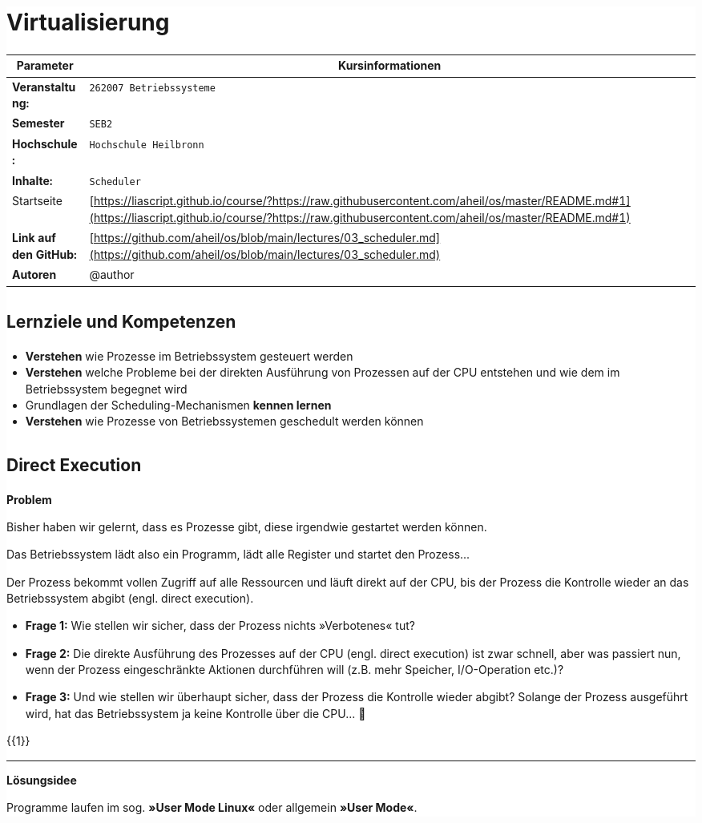 

# Virtualisierung


| Parameter | Kursinformationen |
| --- | --- |
| **Veranstaltung:** | `262007 Betriebssysteme`|
| **Semester** | `SEB2` |
| **Hochschule:** | `Hochschule Heilbronn` |
| **Inhalte:** | `Scheduler` |
| Startseite | [https://liascript.github.io/course/?https://raw.githubusercontent.com/aheil/os/master/README.md#1](https://liascript.github.io/course/?https://raw.githubusercontent.com/aheil/os/master/README.md#1) | 
| **Link auf den GitHub:** | [https://github.com/aheil/os/blob/main/lectures/03_scheduler.md](https://github.com/aheil/os/blob/main/lectures/03_scheduler.md) |
| **Autoren** | @author |

## Lernziele und Kompetenzen

* **Verstehen** wie Prozesse im Betriebssystem gesteuert werden
* **Verstehen** welche Probleme bei der direkten Ausführung von Prozessen auf der CPU entstehen und wie dem im Betriebssystem begegnet wird
* Grundlagen der Scheduling-Mechanismen **kennen lernen** 
* **Verstehen** wie Prozesse von Betriebssystemen geschedult werden können

## Direct Execution 

**Problem**

Bisher haben wir gelernt, dass es Prozesse gibt, diese irgendwie gestartet werden können.

Das Betriebssystem lädt also ein Programm, lädt alle Register und startet den Prozess... 

Der Prozess bekommt vollen Zugriff auf alle Ressourcen und läuft direkt auf der CPU, bis der Prozess die Kontrolle wieder an das Betriebssystem abgibt (engl. direct execution). 

* **Frage 1:** Wie stellen wir sicher, dass der Prozess nichts »Verbotenes« tut?

* **Frage 2:** Die direkte Ausführung des Prozesses auf der CPU (engl. direct execution) ist zwar schnell, aber was passiert nun, wenn der Prozess eingeschränkte Aktionen durchführen will (z.B. mehr Speicher, I/O-Operation etc.)?

* **Frage 3:** Und wie stellen wir überhaupt sicher, dass der Prozess die Kontrolle wieder abgibt? Solange der Prozess ausgeführt wird, hat das Betriebssystem ja keine Kontrolle über die CPU... 🤔

{{1}}
************************************

**Lösungsidee**

Programme laufen im sog. **»User Mode Linux«** oder allgemein **»User Mode«**. 
